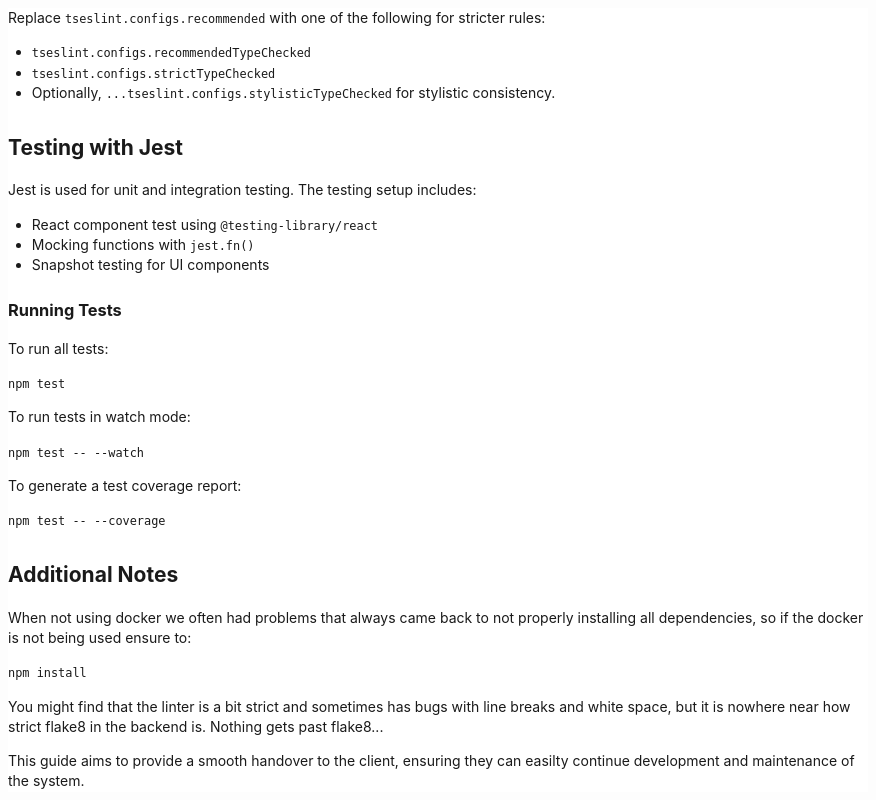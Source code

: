 Replace `tseslint.configs.recommended` with one of the following for stricter rules:
- `tseslint.configs.recommendedTypeChecked`
- `tseslint.configs.strictTypeChecked`
- Optionally, `...tseslint.configs.stylisticTypeChecked` for stylistic consistency.

## Testing with Jest

Jest is used for unit and integration testing. The testing setup includes:
- React component test using `@testing-library/react`
- Mocking functions with `jest.fn()`
- Snapshot testing for UI components

### Running Tests

To run all tests:
```
npm test
```
To run tests in watch mode:
```
npm test -- --watch
```
To generate a test coverage report:
```
npm test -- --coverage
```

## Additional Notes

When not using docker we often had problems that always came back to not properly installing all dependencies, so if the docker is not being used ensure to:
```
npm install
```

You might find that the linter is a bit strict and sometimes has bugs with line breaks and white space, but it is nowhere near how strict flake8 in the backend is. Nothing gets past flake8...

This guide aims to provide a smooth handover to the client, ensuring they can easilty continue development and maintenance of the system.

